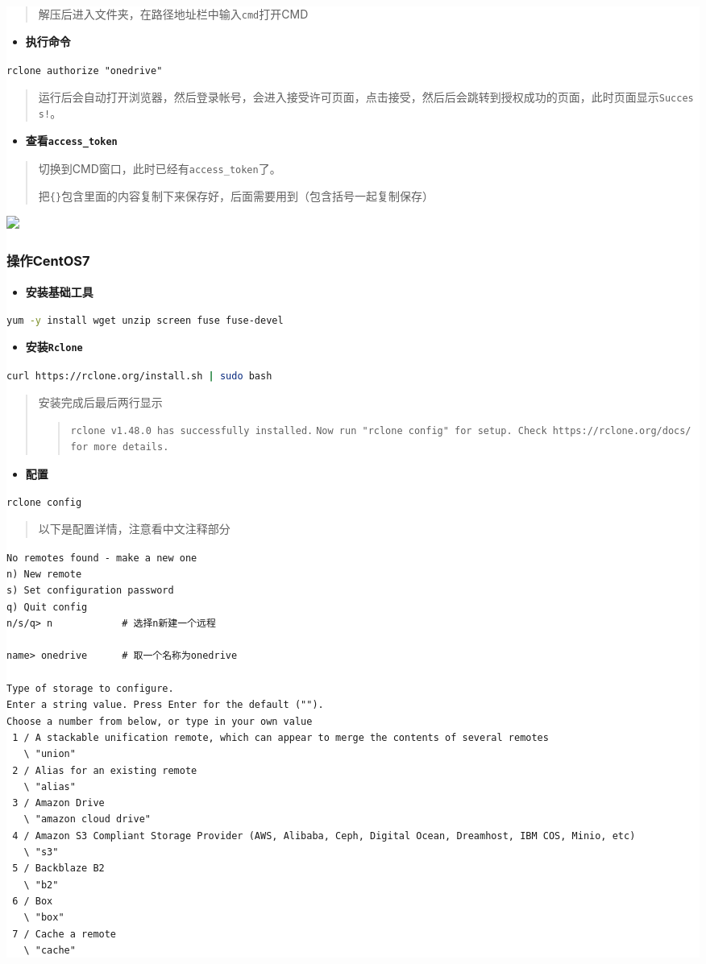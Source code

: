 > 解压后进入文件夹，在路径地址栏中输入`cmd`打开CMD

- **执行命令**

```batch
rclone authorize "onedrive"
```

> 运行后会自动打开浏览器，然后登录帐号，会进入接受许可页面，点击接受，然后后会跳转到授权成功的页面，此时页面显示`Success!`。

- **查看`access_token`**

> 切换到CMD窗口，此时已经有`access_token`了。
>
> 把`{}`包含里面的内容复制下来保存好，后面需要用到（包含括号一起复制保存）

![](/images/Rclone_access_token.png)

### 操作CentOS7

- **安装基础工具**

```bash
yum -y install wget unzip screen fuse fuse-devel
```

- **安装`Rclone`**

```bash
curl https://rclone.org/install.sh | sudo bash
```

> 安装完成后最后两行显示
>> `rclone v1.48.0 has successfully installed.`
>> `Now run "rclone config" for setup. Check https://rclone.org/docs/ for more details.`

- **配置**

```bash
rclone config
```

> 以下是配置详情，注意看中文注释部分

```diff
No remotes found - make a new one
n) New remote
s) Set configuration password
q) Quit config
n/s/q> n            # 选择n新建一个远程

name> onedrive      # 取一个名称为onedrive

Type of storage to configure.
Enter a string value. Press Enter for the default ("").
Choose a number from below, or type in your own value
 1 / A stackable unification remote, which can appear to merge the contents of several remotes
   \ "union"
 2 / Alias for an existing remote
   \ "alias"
 3 / Amazon Drive
   \ "amazon cloud drive"
 4 / Amazon S3 Compliant Storage Provider (AWS, Alibaba, Ceph, Digital Ocean, Dreamhost, IBM COS, Minio, etc)
   \ "s3"
 5 / Backblaze B2
   \ "b2"
 6 / Box
   \ "box"
 7 / Cache a remote
   \ "cache"
```